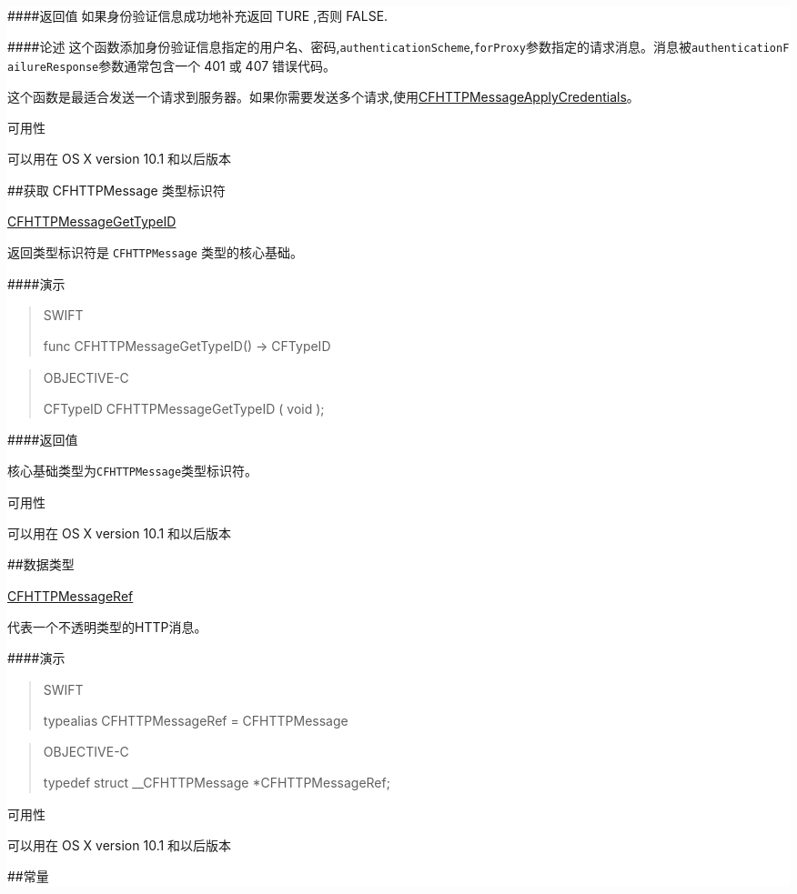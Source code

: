 
####返回值
如果身份验证信息成功地补充返回 TURE ,否则 FALSE.


####论述
这个函数添加身份验证信息指定的用户名、密码,`authenticationScheme`,`forProxy`参数指定的请求消息。消息被`authenticationFailureResponse`参数通常包含一个 401 或 407 错误代码。


这个函数是最适合发送一个请求到服务器。如果你需要发送多个请求,使用[CFHTTPMessageApplyCredentials]()。

可用性

可以用在 OS X version 10.1 和以后版本


##获取 CFHTTPMessage 类型标识符

[CFHTTPMessageGetTypeID]()

返回类型标识符是 `CFHTTPMessage` 类型的核心基础。

####演示
>SWIFT
>
>func CFHTTPMessageGetTypeID() -> CFTypeID


>OBJECTIVE-C
>
>CFTypeID CFHTTPMessageGetTypeID ( void );


####返回值

核心基础类型为`CFHTTPMessage`类型标识符。

可用性

可以用在 OS X version 10.1 和以后版本

##数据类型


[CFHTTPMessageRef]()

代表一个不透明类型的HTTP消息。

####演示
>SWIFT
>
>typealias CFHTTPMessageRef = CFHTTPMessage


>OBJECTIVE-C
>
>typedef struct __CFHTTPMessage *CFHTTPMessageRef;

可用性

可以用在 OS X version 10.1 和以后版本


##常量
